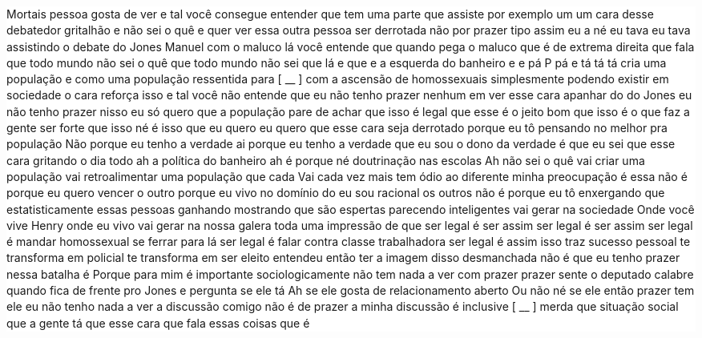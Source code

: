 Mortais pessoa gosta de ver e tal você
consegue entender que tem uma parte que
assiste por exemplo um um cara desse
debatedor gritalhão e não sei o quê e
quer ver essa outra pessoa ser derrotada
não por prazer tipo assim eu a né eu
tava eu tava assistindo o debate do
Jones Manuel com o maluco lá você
entende que quando pega o maluco que é
de extrema direita que fala que todo
mundo não sei o quê que todo mundo não
sei que lá e que e a esquerda do
banheiro e e pá P pá e tá tá tá cria uma
população e como uma população
ressentida para [ __ ] com a ascensão
de homossexuais simplesmente podendo
existir em sociedade o cara reforça isso
e tal você não entende que eu não tenho
prazer nenhum em ver esse cara apanhar
do do Jones eu não tenho prazer nisso eu
só quero que a população pare de achar
que isso é legal que esse é o jeito bom
que isso é o que faz a gente ser forte
que isso né é isso que eu quero eu quero
que esse cara seja derrotado porque eu
tô pensando no melhor pra população Não
porque eu tenho a verdade ai porque eu
tenho a verdade que eu sou o dono da
verdade é que eu sei que esse cara
gritando o dia todo ah a política do
banheiro ah é porque né doutrinação nas
escolas Ah não sei o quê vai criar uma
população vai retroalimentar uma
população que cada Vai cada vez mais tem
ódio ao diferente minha preocupação é
essa não é porque eu quero vencer o
outro porque eu vivo no domínio do eu
sou racional os outros não é porque eu
tô enxergando que estatisticamente essas
pessoas ganhando mostrando que são
espertas parecendo inteligentes vai
gerar na sociedade Onde você vive Henry
onde eu vivo vai gerar na nossa galera
toda uma impressão de que ser legal é
ser assim ser legal é ser assim ser
legal é mandar homossexual se ferrar
para lá ser legal é falar contra classe
trabalhadora ser legal é assim isso traz
sucesso pessoal te transforma em
policial te transforma em ser eleito
entendeu então ter a imagem disso
desmanchada não é que eu tenho prazer
nessa batalha é Porque para mim é
importante
sociologicamente não tem nada a ver com
prazer prazer sente o deputado calabre
quando fica de frente pro Jones e
pergunta se ele tá Ah se ele gosta de
relacionamento aberto Ou não né se ele
então prazer tem ele eu não tenho nada a
ver a discussão comigo não é de prazer a
minha discussão é inclusive [ __ ] merda
que situação social que a gente tá que
esse cara que fala essas coisas que é
